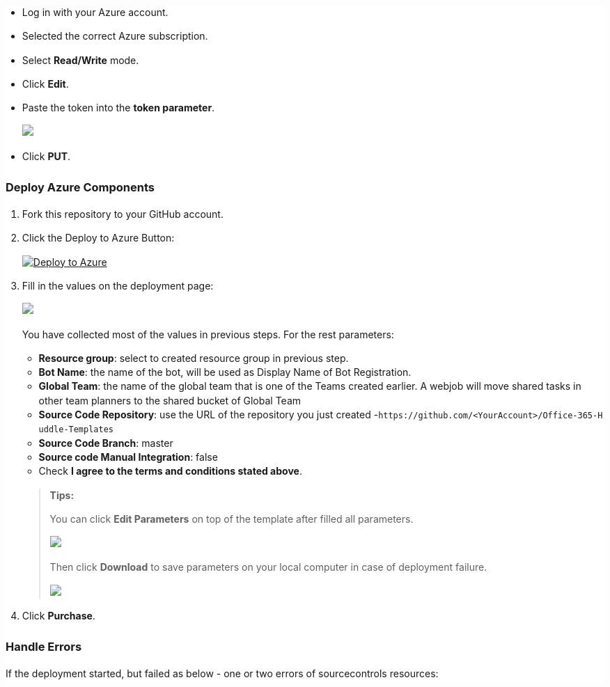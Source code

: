   - Log in with your Azure account.

   - Selected the correct Azure subscription.

   - Select **Read/Write** mode.

   - Click **Edit**.

   - Paste the token into the **token parameter**.

     ![](Images/update-github-token-in-azure-resource-explorer.png)

   - Click **PUT**.

### Deploy Azure Components

1. Fork this repository to your GitHub account.

2. Click the Deploy to Azure Button:

   [![Deploy to Azure](https://camo.githubusercontent.com/9285dd3998997a0835869065bb15e5d500475034/687474703a2f2f617a7572656465706c6f792e6e65742f6465706c6f79627574746f6e2e706e67)](https://portal.azure.com/#create/Microsoft.Template/uri/https%3A%2F%2Fraw.githubusercontent.com%2Fchadliuxc%2FOffice-365-Huddle-Templates%2Fmaster%2Fazuredeploy.json)

3. Fill in the values on the deployment page:

   ![](Images/azure-deploy.png)

   You have collected most of the values in previous steps. For the rest parameters:

   * **Resource group**: select to created resource group in previous step. 
   * **Bot Name**: the name of the bot, will be used as Display Name of Bot Registration.
   * **Global Team**: the name of the global team that is one of the Teams created earlier. A webjob will move shared tasks in other team planners to the shared bucket of Global Team
   * **Source Code Repository**:  use the URL of the repository you just created -`https://github.com/<YourAccount>/Office-365-Huddle-Templates`
   * **Source Code Branch**: master
   * **Source code Manual Integration**: false
   * Check **I agree to the terms and conditions stated above**.

    > **Tips:**
    >
    > You can click **Edit Parameters** on top of the template after filled all parameters.
    >
    > ![](Images/azure-deploy-edit-parameters.png)
    >
    > Then click **Download** to save parameters on your local computer in case of deployment failure.
    >
    > ![](Images/azure-deploy-download.png)

4. Click **Purchase**.

### Handle Errors

If the deployment started, but failed as below - one or two errors of sourcecontrols resources:
